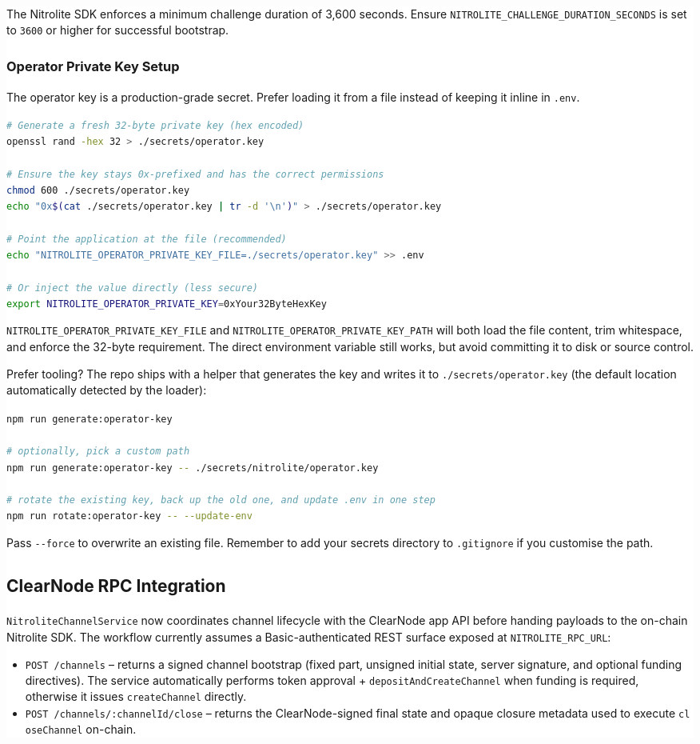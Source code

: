 The Nitrolite SDK enforces a minimum challenge duration of 3,600 seconds. Ensure `NITROLITE_CHALLENGE_DURATION_SECONDS` is set to `3600` or higher for successful bootstrap.

### Operator Private Key Setup

The operator key is a production-grade secret. Prefer loading it from a file instead of keeping it inline in `.env`.

```bash
# Generate a fresh 32-byte private key (hex encoded)
openssl rand -hex 32 > ./secrets/operator.key

# Ensure the key stays 0x-prefixed and has the correct permissions
chmod 600 ./secrets/operator.key
echo "0x$(cat ./secrets/operator.key | tr -d '\n')" > ./secrets/operator.key

# Point the application at the file (recommended)
echo "NITROLITE_OPERATOR_PRIVATE_KEY_FILE=./secrets/operator.key" >> .env

# Or inject the value directly (less secure)
export NITROLITE_OPERATOR_PRIVATE_KEY=0xYour32ByteHexKey
```

`NITROLITE_OPERATOR_PRIVATE_KEY_FILE` and `NITROLITE_OPERATOR_PRIVATE_KEY_PATH` will both load the file content, trim whitespace, and enforce the 32-byte requirement. The direct environment variable still works, but avoid committing it to disk or source control.

Prefer tooling? The repo ships with a helper that generates the key and writes it to `./secrets/operator.key` (the default location automatically detected by the loader):

```bash
npm run generate:operator-key

# optionally, pick a custom path
npm run generate:operator-key -- ./secrets/nitrolite/operator.key

# rotate the existing key, back up the old one, and update .env in one step
npm run rotate:operator-key -- --update-env
```

Pass `--force` to overwrite an existing file. Remember to add your secrets directory to `.gitignore` if you customise the path.

## ClearNode RPC Integration

`NitroliteChannelService` now coordinates channel lifecycle with the ClearNode app API before handing payloads to the on-chain Nitrolite SDK. The workflow currently assumes a Basic-authenticated REST surface exposed at `NITROLITE_RPC_URL`:

- `POST /channels` – returns a signed channel bootstrap (fixed part, unsigned initial state, server signature, and optional funding directives). The service automatically performs token approval + `depositAndCreateChannel` when funding is required, otherwise it issues `createChannel` directly.
- `POST /channels/:channelId/close` – returns the ClearNode-signed final state and opaque closure metadata used to execute `closeChannel` on-chain.
